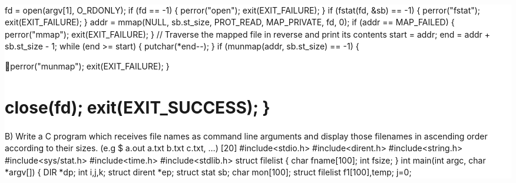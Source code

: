 fd = open(argv[1], O_RDONLY);
if (fd == -1)
{
perror("open");
exit(EXIT_FAILURE);
}
if (fstat(fd, &sb) == -1)
{
perror("fstat");
exit(EXIT_FAILURE);
}
addr = mmap(NULL, sb.st_size, PROT_READ, MAP_PRIVATE, fd, 0);
if (addr == MAP_FAILED)
{
perror("mmap");
exit(EXIT_FAILURE);
}
// Traverse the mapped file in reverse and print its contents
start = addr;
end = addr + sb.st_size - 1;
while (end >= start)
{
putchar(*end--);
}
if (munmap(addr, sb.st_size) == -1)
{

perror("munmap");
exit(EXIT_FAILURE);
}

close(fd);
exit(EXIT_SUCCESS);
}
===============================================================================
B) Write a C program which receives file names as command line arguments and display those
filenames in ascending order according to their sizes. (e.g $ a.out a.txt b.txt c.txt, …) [20]
#include<stdio.h>
#include<dirent.h>
#include<string.h>
#include<sys/stat.h>
#include<time.h>
#include<stdlib.h>
struct filelist
{
char fname[100];
int fsize;
}
int main(int argc, char *argv[])
{
DIR *dp;
int i,j,k;
struct dirent *ep;
struct stat sb;
char mon[100];
struct filelist f1[100],temp;
j=0;
